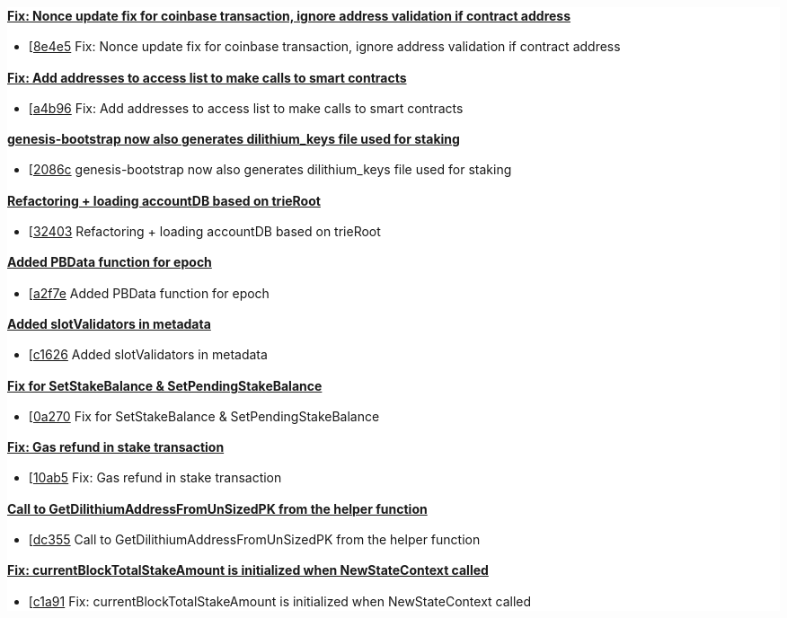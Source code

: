 
**[Fix: Nonce update fix for coinbase transaction, ignore address validation if contract address](https://github.com/theQRL/zond/pull/241)**
			
- [[8e4e5](https://github.com/theQRL/zond/commit/4919c7af1d37b482acc38d9a136d4d0032d8e4e5) Fix: Nonce update fix for coinbase transaction, ignore address validation if contract address		


**[Fix: Add addresses to access list to make calls to smart contracts](https://github.com/theQRL/zond/pull/240)**
			
- [[a4b96](https://github.com/theQRL/zond/commit/bd9a649d5d23f23a5f7734607ff544d38b8a4b96) Fix: Add addresses to access list to make calls to smart contracts		


**[genesis-bootstrap now also generates dilithium_keys file used for staking](https://github.com/theQRL/zond/pull/239)**
			
- [[2086c](https://github.com/theQRL/zond/commit/c505477746f57e8afb4dfcd6c9bcac0bbe92086c) genesis-bootstrap now also generates dilithium_keys file used for staking		


**[Refactoring + loading accountDB based on trieRoot](https://github.com/theQRL/zond/pull/238)**
			
- [[32403](https://github.com/theQRL/zond/commit/cfc7b26dc3b48183d9497e8c904fc5ff61b32403) Refactoring + loading accountDB based on trieRoot		


**[Added PBData function for epoch](https://github.com/theQRL/zond/pull/237)**
			
- [[a2f7e](https://github.com/theQRL/zond/commit/a0697ed802c44c5a04ebfbc7d0ea937cd99a2f7e) Added PBData function for epoch		


**[Added slotValidators in metadata](https://github.com/theQRL/zond/pull/236)**
			
- [[c1626](https://github.com/theQRL/zond/commit/8556409112d3ad9a189e8d44c5d039e5774c1626) Added slotValidators in metadata		


**[Fix for SetStakeBalance & SetPendingStakeBalance](https://github.com/theQRL/zond/pull/235)**
			
- [[0a270](https://github.com/theQRL/zond/commit/7fa5126485d3de1ca5804ec4e8b9207e29b0a270) Fix for SetStakeBalance & SetPendingStakeBalance		


**[Fix: Gas refund in stake transaction](https://github.com/theQRL/zond/pull/234)**
			
- [[10ab5](https://github.com/theQRL/zond/commit/b06d4eb866e3390930f8086b133b09096ff10ab5) Fix: Gas refund in stake transaction		


**[Call to GetDilithiumAddressFromUnSizedPK from the helper function](https://github.com/theQRL/zond/pull/233)**
			
- [[dc355](https://github.com/theQRL/zond/commit/356563675f9a518f0e61841d1c4d01e27bbdc355) Call to GetDilithiumAddressFromUnSizedPK from the helper function		


**[Fix: currentBlockTotalStakeAmount is initialized when NewStateContext called](https://github.com/theQRL/zond/pull/232)**
			
- [[c1a91](https://github.com/theQRL/zond/commit/8d65a22b6e4dcd71e628029ec0364de35e8c1a91) Fix: currentBlockTotalStakeAmount is initialized when NewStateContext called		
